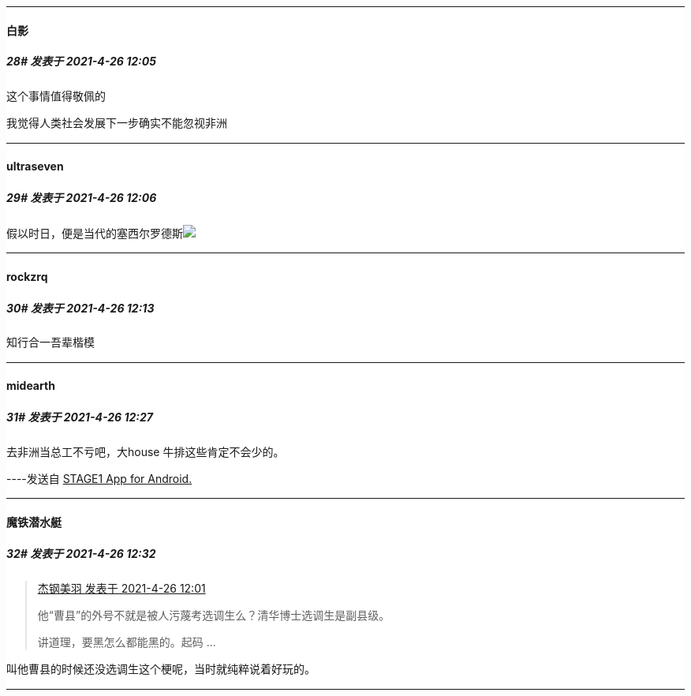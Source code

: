 
*****

####  白影  
##### 28#       发表于 2021-4-26 12:05


这个事情值得敬佩的


我觉得人类社会发展下一步确实不能忽视非洲


*****

####  ultraseven  
##### 29#       发表于 2021-4-26 12:06


假以时日，便是当代的塞西尔罗德斯<img src="https://static.saraba1st.com/image/smiley/face2017/053.png" referrerpolicy="no-referrer">


*****

####  rockzrq  
##### 30#       发表于 2021-4-26 12:13


知行合一吾辈楷模




*****

####  midearth  
##### 31#       发表于 2021-4-26 12:27


去非洲当总工不亏吧，大house 牛排这些肯定不会少的。


----发送自 [STAGE1 App for Android.](http://stage1.5j4m.com/?1.37)


*****

####  魔铁潜水艇  
##### 32#       发表于 2021-4-26 12:32


<blockquote><a href="httphttps://bbs.saraba1st.com/2b/forum.php?mod=redirect&amp;goto=findpost&amp;pid=51065596&amp;ptid=2001099" target="_blank">杰钢美羽 发表于 2021-4-26 12:01</a>

他“曹县”的外号不就是被人污蔑考选调生么？清华博士选调生是副县级。


讲道理，要黑怎么都能黑的。起码 ...</blockquote>
叫他曹县的时候还没选调生这个梗呢，当时就纯粹说着好玩的。


*****
